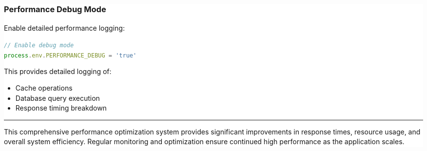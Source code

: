 ### Performance Debug Mode

Enable detailed performance logging:

```typescript
// Enable debug mode
process.env.PERFORMANCE_DEBUG = 'true'
```

This provides detailed logging of:
- Cache operations
- Database query execution
- Response timing breakdown

---

This comprehensive performance optimization system provides significant improvements in response times, resource usage, and overall system efficiency. Regular monitoring and optimization ensure continued high performance as the application scales.
